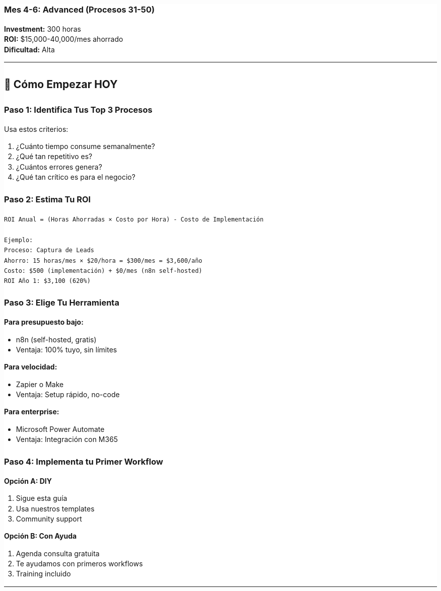 ### Mes 4-6: Advanced (Procesos 31-50)
**Investment:** 300 horas  
**ROI:** $15,000-40,000/mes ahorrado  
**Dificultad:** Alta

---

## 🎯 Cómo Empezar HOY

### Paso 1: Identifica Tus Top 3 Procesos

Usa estos criterios:
1. ¿Cuánto tiempo consume semanalmente?
2. ¿Qué tan repetitivo es?
3. ¿Cuántos errores genera?
4. ¿Qué tan crítico es para el negocio?

### Paso 2: Estima Tu ROI

```
ROI Anual = (Horas Ahorradas × Costo por Hora) - Costo de Implementación

Ejemplo:
Proceso: Captura de Leads
Ahorro: 15 horas/mes × $20/hora = $300/mes = $3,600/año
Costo: $500 (implementación) + $0/mes (n8n self-hosted)
ROI Año 1: $3,100 (620%)
```

### Paso 3: Elige Tu Herramienta

**Para presupuesto bajo:**
- n8n (self-hosted, gratis)
- Ventaja: 100% tuyo, sin límites

**Para velocidad:**
- Zapier o Make
- Ventaja: Setup rápido, no-code

**Para enterprise:**
- Microsoft Power Automate
- Ventaja: Integración con M365

### Paso 4: Implementa tu Primer Workflow

**Opción A: DIY**
1. Sigue esta guía
2. Usa nuestros templates
3. Community support

**Opción B: Con Ayuda**
1. Agenda consulta gratuita
2. Te ayudamos con primeros workflows
3. Training incluido

---